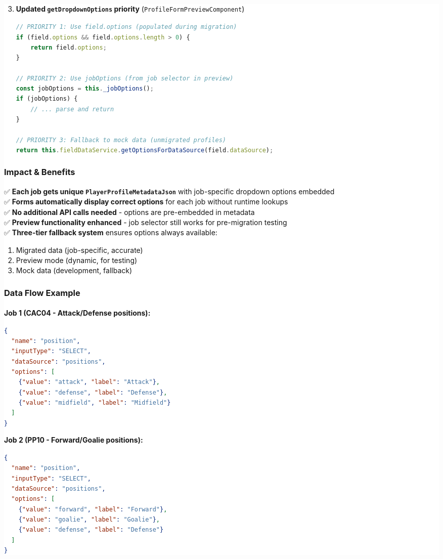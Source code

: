 3. **Updated `getDropdownOptions` priority** (`ProfileFormPreviewComponent`)
   ```typescript
   // PRIORITY 1: Use field.options (populated during migration)
   if (field.options && field.options.length > 0) {
       return field.options;
   }
   
   // PRIORITY 2: Use jobOptions (from job selector in preview)
   const jobOptions = this._jobOptions();
   if (jobOptions) {
       // ... parse and return
   }
   
   // PRIORITY 3: Fallback to mock data (unmigrated profiles)
   return this.fieldDataService.getOptionsForDataSource(field.dataSource);
   ```

### Impact & Benefits

✅ **Each job gets unique `PlayerProfileMetadataJson`** with job-specific dropdown options embedded  
✅ **Forms automatically display correct options** for each job without runtime lookups  
✅ **No additional API calls needed** - options are pre-embedded in metadata  
✅ **Preview functionality enhanced** - job selector still works for pre-migration testing  
✅ **Three-tier fallback system** ensures options always available:
   1. Migrated data (job-specific, accurate)
   2. Preview mode (dynamic, for testing)
   3. Mock data (development, fallback)

### Data Flow Example

**Job 1 (CAC04 - Attack/Defense positions):**
```json
{
  "name": "position",
  "inputType": "SELECT",
  "dataSource": "positions",
  "options": [
    {"value": "attack", "label": "Attack"},
    {"value": "defense", "label": "Defense"},
    {"value": "midfield", "label": "Midfield"}
  ]
}
```

**Job 2 (PP10 - Forward/Goalie positions):**
```json
{
  "name": "position",
  "inputType": "SELECT",
  "dataSource": "positions",
  "options": [
    {"value": "forward", "label": "Forward"},
    {"value": "goalie", "label": "Goalie"},
    {"value": "defense", "label": "Defense"}
  ]
}
```
